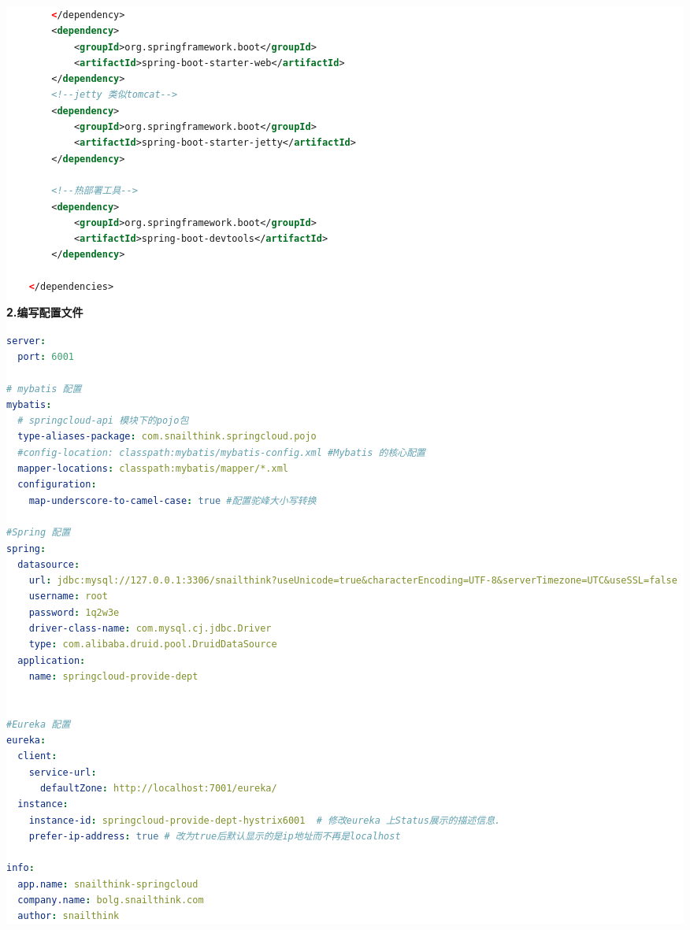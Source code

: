 ```xml
        </dependency>
        <dependency>
            <groupId>org.springframework.boot</groupId>
            <artifactId>spring-boot-starter-web</artifactId>
        </dependency>
        <!--jetty 类似tomcat-->
        <dependency>
            <groupId>org.springframework.boot</groupId>
            <artifactId>spring-boot-starter-jetty</artifactId>
        </dependency>

        <!--热部署工具-->
        <dependency>
            <groupId>org.springframework.boot</groupId>
            <artifactId>spring-boot-devtools</artifactId>
        </dependency>

    </dependencies>
```



**2.编写配置文件**

```yml
server:
  port: 6001

# mybatis 配置
mybatis:
  # springcloud-api 模块下的pojo包
  type-aliases-package: com.snailthink.springcloud.pojo
  #config-location: classpath:mybatis/mybatis-config.xml #Mybatis 的核心配置
  mapper-locations: classpath:mybatis/mapper/*.xml
  configuration:
    map-underscore-to-camel-case: true #配置驼峰大小写转换

#Spring 配置
spring:
  datasource:
    url: jdbc:mysql://127.0.0.1:3306/snailthink?useUnicode=true&characterEncoding=UTF-8&serverTimezone=UTC&useSSL=false
    username: root
    password: 1q2w3e
    driver-class-name: com.mysql.cj.jdbc.Driver
    type: com.alibaba.druid.pool.DruidDataSource
  application:
    name: springcloud-provide-dept


#Eureka 配置
eureka:
  client:
    service-url:
      defaultZone: http://localhost:7001/eureka/
  instance:
    instance-id: springcloud-provide-dept-hystrix6001  # 修改eureka 上Status展示的描述信息.
    prefer-ip-address: true # 改为true后默认显示的是ip地址而不再是localhost

info:
  app.name: snailthink-springcloud
  company.name: bolg.snailthink.com
  author: snailthink

```
